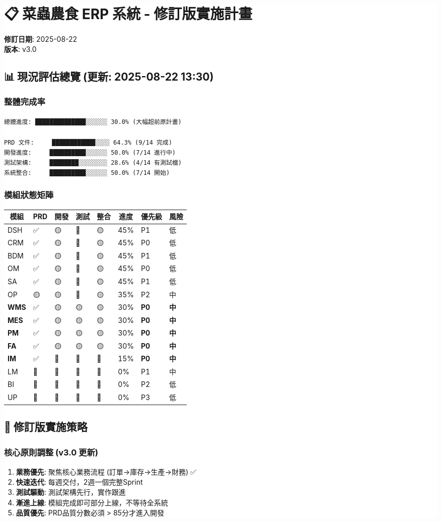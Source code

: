 # 📋 菜蟲農食 ERP 系統 - 修訂版實施計畫
**修訂日期**: 2025-08-22  
**版本**: v3.0

## 📊 現況評估總覽 (更新: 2025-08-22 13:30)

### 整體完成率
```
總體進度: ██████████████░░░░░░ 30.0% (大幅超前原計畫)

PRD 文件:     ████████████░░░░ 64.3% (9/14 完成)
開發進度:     ██████████░░░░░░ 50.0% (7/14 進行中)
測試架構:     ████████░░░░░░░░ 28.6% (4/14 有測試檔)
系統整合:     ██████████░░░░░░ 50.0% (7/14 開始)
```

### 模組狀態矩陣
| 模組 | PRD | 開發 | 測試 | 整合 | 進度 | 優先級 | 風險 |
|------|-----|------|------|------|------|--------|------|
| DSH  | ✅  | 🟡   | 🔴   | 🟡   | 45%  | P1     | 低   |
| CRM  | ✅  | 🟡   | 🔴   | 🟡   | 45%  | P0     | 低   |
| BDM  | ✅  | 🟡   | 🔴   | 🟡   | 45%  | P1     | 低   |
| OM   | ✅  | 🟡   | 🔴   | 🟡   | 45%  | P0     | 低   |
| SA   | ✅  | 🟡   | 🔴   | 🟡   | 45%  | P1     | 低   |
| OP   | 🟡  | 🟡   | 🔴   | 🟡   | 35%  | P2     | 中   |
| **WMS** | ✅  | 🟡   | 🟡   | 🟡   | 30%  | **P0** | **中** |
| **MES** | ✅  | 🟡   | 🟡   | 🟡   | 30%  | **P0** | **中** |
| **PM**  | ✅  | 🟡   | 🟡   | 🟡   | 30%  | **P0** | **中** |
| **FA**  | ✅  | 🟡   | 🟡   | 🟡   | 30%  | **P0** | **中** |
| **IM**  | ✅  | 🔴   | 🔴   | 🔴   | 15%  | **P0** | **中** |
| LM   | 🔴  | 🔴   | 🔴   | 🔴   | 0%   | P1     | 中   |
| BI   | 🔴  | 🔴   | 🔴   | 🔴   | 0%   | P2     | 低   |
| UP   | 🔴  | 🔴   | 🔴   | 🔴   | 0%   | P3     | 低   |

## 🎯 修訂版實施策略

### 核心原則調整 (v3.0 更新)
1. **業務優先**: 聚焦核心業務流程 (訂單→庫存→生產→財務) ✅
2. **快速迭代**: 每週交付，2週一個完整Sprint
3. **測試驅動**: 測試架構先行，實作跟進
4. **漸進上線**: 模組完成即可部分上線，不等待全系統
5. **品質優先**: PRD品質分數必須 > 85分才進入開發
